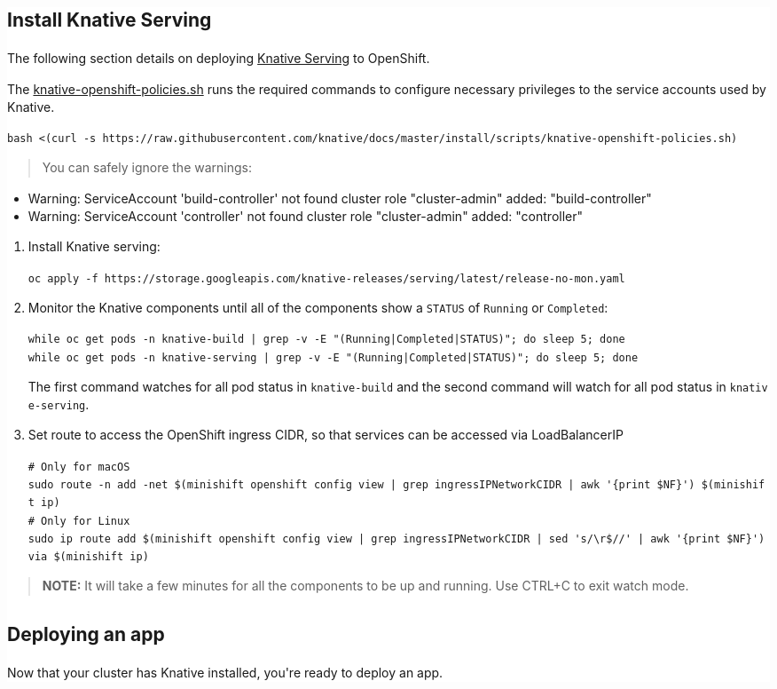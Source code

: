 ## Install Knative Serving

The following section details on deploying [Knative Serving](https://github.com/knative/serving) to OpenShift.

The [knative-openshift-policies.sh](scripts/knative-openshift-policies.sh) runs the required commands to configure necessary privileges to the service accounts used by Knative.

```shell
bash <(curl -s https://raw.githubusercontent.com/knative/docs/master/install/scripts/knative-openshift-policies.sh)
```

>You can safely ignore the warnings:
- Warning: ServiceAccount 'build-controller' not found cluster role "cluster-admin" added: "build-controller"
- Warning: ServiceAccount 'controller' not found cluster role "cluster-admin" added: "controller"

1. Install Knative serving:

    ```shell
    oc apply -f https://storage.googleapis.com/knative-releases/serving/latest/release-no-mon.yaml
    ```

2. Monitor the Knative components until all of the components show a `STATUS` of `Running` or `Completed`:

    ```shell
    while oc get pods -n knative-build | grep -v -E "(Running|Completed|STATUS)"; do sleep 5; done
    while oc get pods -n knative-serving | grep -v -E "(Running|Completed|STATUS)"; do sleep 5; done
    ```
    The first command watches for all pod status in `knative-build` and the second command will watch for all pod status in `knative-serving`.

3. Set route to access the  OpenShift ingress CIDR, so that services can be accessed via LoadBalancerIP
    ```shell
    # Only for macOS
    sudo route -n add -net $(minishift openshift config view | grep ingressIPNetworkCIDR | awk '{print $NF}') $(minishift ip)
    # Only for Linux
    sudo ip route add $(minishift openshift config view | grep ingressIPNetworkCIDR | sed 's/\r$//' | awk '{print $NF}') via $(minishift ip)
    ```
> **NOTE:** It will take a few minutes for all the components to be up and running. Use CTRL+C to exit watch mode.

## Deploying an app

Now that your cluster has Knative installed, you're ready to deploy an app.
